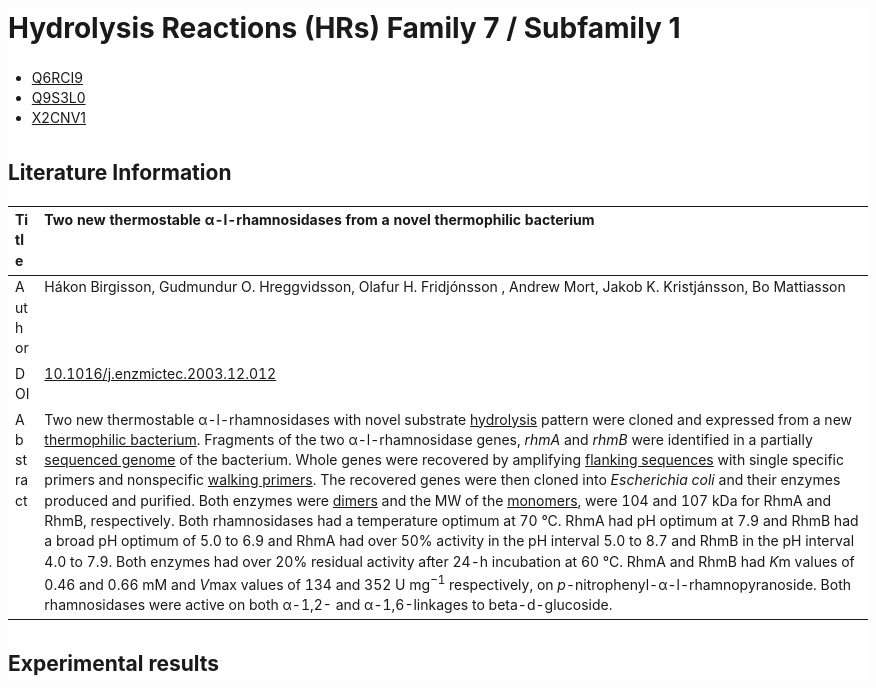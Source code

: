 # Hydrolysis Reactions (HRs) Family 7 / Subfamily 1



<ul id="myTab" class="nav nav-tabs">
  
  <li class="active">
    <!-- herf中名字于下文id对应 -->
    <!-- 这里只改herf和tab1 -->
    <a href="#tab1" data-toggle="tab">Q6RCI9</a>
  </li>
  <li><a href="#tab2" data-toggle="tab">Q9S3L0</a></li>
  <li><a href="#tab3" data-toggle="tab">X2CNV1</a></li>
</ul>
<div id="myTabContent" class="tab-content" markdown="1">
  
  <div class="tab-pane fade in active" id="tab1" markdown="1">

<h2>Literature Information</h2>
<table>
<thead>
<tr>
<th style="text-align:left">Title</th>
<th style="text-align:left">Two new thermostable α-l-rhamnosidases from a novel thermophilic bacterium</th>
</tr>
</thead>
<tbody>
<tr>
<td style="text-align:left">Author</td>
<td style="text-align:left">Hákon Birgisson, Gudmundur O. Hreggvidsson, Olafur H. Fridjónsson , Andrew Mort, Jakob K. Kristjánsson, Bo Mattiasson</td>
</tr>
<tr>
<td style="text-align:left">DOI</td>
<td style="text-align:left"><a href="https://doi.org/10.1016/j.enzmictec.2003.12.012">10.1016/j.enzmictec.2003.12.012</a></td>
</tr>
<tr>
<td style="text-align:left">Abstract</td>
<td style="text-align:left">Two new thermostable α-l-rhamnosidases with novel substrate <a href="https://www.sciencedirect.com/topics/biochemistry-genetics-and-molecular-biology/enzymatic-hydrolysis">hydrolysis</a> pattern were cloned and expressed from a new <a href="https://www.sciencedirect.com/topics/biochemistry-genetics-and-molecular-biology/thermophilic-bacterium">thermophilic bacterium</a>. Fragments of the two α-l-rhamnosidase genes, <em>rhmA</em> and <em>rhmB</em> were identified in a partially <a href="https://www.sciencedirect.com/topics/immunology-and-microbiology/sequenced-genomes">sequenced genome</a> of the bacterium. Whole genes were recovered by amplifying <a href="https://www.sciencedirect.com/topics/biochemistry-genetics-and-molecular-biology/dna-flanking-region">flanking sequences</a> with single specific primers and nonspecific <a href="https://www.sciencedirect.com/topics/biochemistry-genetics-and-molecular-biology/primer-walking">walking primers</a>. The recovered genes were then cloned into <em>Escherichia coli</em> and their enzymes produced and purified. Both enzymes were <a href="https://www.sciencedirect.com/topics/chemical-engineering/dimer">dimers</a> and the MW of the <a href="https://www.sciencedirect.com/topics/chemical-engineering/monomer">monomers</a>, were 104 and 107 kDa for RhmA and RhmB, respectively. Both rhamnosidases had a temperature optimum at 70 °C. RhmA had pH optimum at 7.9 and RhmB had a broad pH optimum of 5.0 to 6.9 and RhmA had over 50% activity in the pH interval 5.0 to 8.7 and RhmB in the pH interval 4.0 to 7.9. Both enzymes had over 20% residual activity after 24-h incubation at 60 °C. RhmA and RhmB had <em>K</em>m values of 0.46 and 0.66 mM and <em>V</em>max values of 134 and 352 U mg<sup>−1</sup> respectively, on <em>p</em>-nitrophenyl-α-l-rhamnopyranoside. Both rhamnosidases were active on both α-1,2- and α-1,6-linkages to beta-d-glucoside.</td>
</tr>
</tbody>
</table>
<h2>Experimental results</h2>
<ul>